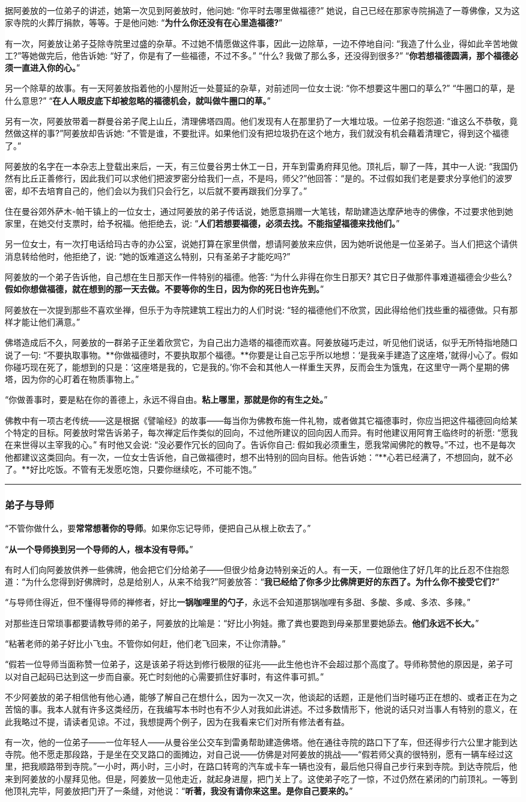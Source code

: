据阿姜放的一位弟子的讲述，她第一次见到阿姜放时，他问她: “你平时去哪里做福德?” 她说，自己已经在那家寺院捐造了一尊佛像，又为这家寺院的火葬厅捐款，等等。于是他问她: “**为什么你还没有在心里造福德?**”

有一次，阿姜放让弟子芟除寺院里过盛的杂草。不过她不情愿做这件事，因此一边除草，一边不停地自问: “我造了什么业，得如此辛苦地做工?”等她做完后，他告诉她: “好了，你是有了一些福德，不过不多。” “什么? 我做了那么多，还没得到很多?” “**你若想福德圆满，那个福德必须一直进入你的心。**”

另一个除草的故事。有一天阿姜放指着他的小屋附近一处蔓延的杂草，对前述同一位女士说: “你不想要这牛圈口的草么?” “牛圈口的草，是什么意思?” “**在人人眼皮底下却被忽略的福德机会，就叫做牛圈口的草。**”

另有一次，阿姜放带着一群曼谷弟子爬上山丘，清理佛塔四周。他们发现有人在那里扔了一大堆垃圾。一位弟子抱怨道: “谁这么不恭敬，竟然做这样的事?”阿姜放却告诉她: “不管是谁，不要批评。如果他们没有把垃圾扔在这个地方，我们就没有机会藉着清理它，得到这个福德了。”

阿姜放的名字在一本杂志上登载出来后，一天，有三位曼谷男士休工一日，开车到雷勇府拜见他。顶礼后，聊了一阵，其中一人说: “我国仍然有比丘正善修行，因此我们可以求他们把波罗密分给我们一点，不是吗，师父?”他回答：“是的。不过假如我们老是要求分享他们的波罗密，却不去培育自己的，他们会以为我们只会行乞，以后就不要再跟我们分享了。”

住在曼谷郊外萨木-帕干镇上的一位女士，通过阿姜放的弟子传话说，她愿意捐赠一大笔钱，帮助建造达摩萨地寺的佛像，不过要求他到她家里，在她交付支票时，给予祝福。他拒绝去，说: “**人们若想要福德，必须去找。不能指望福德来找他们。**”

另一位女士，有一次打电话给玛古寺的办公室，说她打算在家里供僧，想请阿姜放来应供，因为她听说他是一位圣弟子。当人们把这个请供消息转给他时，他拒绝了，说: “她的饭难道这么特别，只有圣弟子才能吃吗?”

阿姜放的一个弟子告诉他，自己想在生日那天作一件特别的福德。他答: “为什么非得在你生日那天? 其它日子做那件事难道福德会少些么? **假如你想做福德，就在想到的那一天去做。不要等你的生日，因为你的死日也许先到。**”

阿姜放在一次提到那些不喜欢坐禅，但乐于为寺院建筑工程出力的人们时说: “轻的福德他们不欣赏，因此得给他们找些重的福德做。只有那样才能让他们满意。”

佛塔造成后不久，阿姜放的一群弟子正坐着欣赏它，为自己出力造塔的福德而欢喜。阿姜放碰巧走过，听见他们说话，似乎无所特指地随口说了一句: “不要执取事物。**你做福德时，不要执取那个福德。**你要是让自己忘乎所以地想：‘是我亲手建造了这座塔，’就得小心了。假如你碰巧现在死了，能想到的只是：‘这座塔是我的，它是我的。’你不会和其他人一样重生天界，反而会生为饿鬼，在这里守一两个星期的佛塔，因为你的心盯着在物质事物上。”

“你做善事时，要是粘在你的善德上，永远不得自由。**粘上哪里，那就是你的有生之处。**”

佛教中有一项古老传统——这是根据《譬喻经》的故事——每当你为佛教布施一件礼物，或者做其它福德事时，你应当把这件福德回向给某个特定的目标。阿姜放时常告诉弟子，每次禅定后作类似的回向，不过他所建议的回向因人而异。有时他建议用阿育王临终时的祈愿: “愿我在来世得以主宰我的心。” 有时他又会说: “没必要作冗长的回向了。告诉你自己: 假如我必须重生，愿我常闻佛陀的教导。”不过，也不是每次他都建议这类回向。有一次，一位女士告诉他，自己做福德时，想不出特别的回向目标。他告诉她：“**心若已经满了，不想回向，就不必了。**好比吃饭。不管有无发愿吃饱，只要你继续吃，不可能不饱。”

---

### 弟子与导师

“不管你做什么，要**常常想著你的导师**。如果你忘记导师，便把自己从根上砍去了。”

“**从一个导师换到另一个导师的人，根本没有导师。**”

有时人们向阿姜放供养一些佛牌，他会把它们分给弟子——但很少给身边特别亲近的人。有一天，一位跟他住了好几年的比丘忍不住抱怨道：“为什么您得到好佛牌时，总是给别人，从来不给我?”阿姜放答：“**我已经给了你多少比佛牌更好的东西了。为什么你不接受它们?**”

“与导师住得近，但不懂得导师的禅修者，好比**一锅咖哩里的勺子**，永远不会知道那锅咖哩有多甜、多酸、多咸、多浓、多辣。”

对那些连日常琐事都要请教导师的弟子，阿姜放的比喻是：“好比小狗娃。撒了粪也要跑到母亲那里要她舔去。**他们永远不长大。**”

“粘著老师的弟子好比小飞虫。不管你如何赶，他们老飞回来，不让你清静。”

“假若一位导师当面称赞一位弟子，这是该弟子将达到修行极限的征兆——此生他也许不会超过那个高度了。导师称赞他的原因是，弟子可以对自己起码已达到这一步而自豪。死亡时刻他的心需要抓住好事时，有这件事可抓。”

不少阿姜放的弟子相信他有他心通，能够了解自己在想什么，因为一次又一次，他谈起的话题，正是他们当时碰巧正在想的、或者正在为之苦恼的事。我本人就有许多这类经历，在我编写本书时也有不少人对我如此讲述。不过多数情形下，他说的话只对当事人有特别的意义，在此我略过不提，请读者见谅。不过，我想提两个例子，因为在我看来它们对所有修法者有益。

有一次，他的一位弟子——一位年轻人——从曼谷坐公交车到雷勇帮助建造佛塔。他在通往寺院的路口下了车，但还得步行六公里才能到达寺院。他不愿走那段路，于是坐在交叉路口的面摊边，对自己说——仿佛是对阿姜放的挑战——“假若师父真的很特别，愿有一辆车经过这里，把我顺路带到寺院。”一小时，两小时，三小时，在路口转弯的汽车或卡车一辆也没有，最后他只得自己步行来到寺院。到达寺院后，他来到阿姜放的小屋拜见他。但是，阿姜放一见他走近，就起身进屋，把门关上了。这使弟子吃了一惊，不过仍然在紧闭的门前顶礼。一等到他顶礼完毕，阿姜放把门开了一条缝，对他说：“**听著，我没有请你来这里。是你自己要来的。**”
